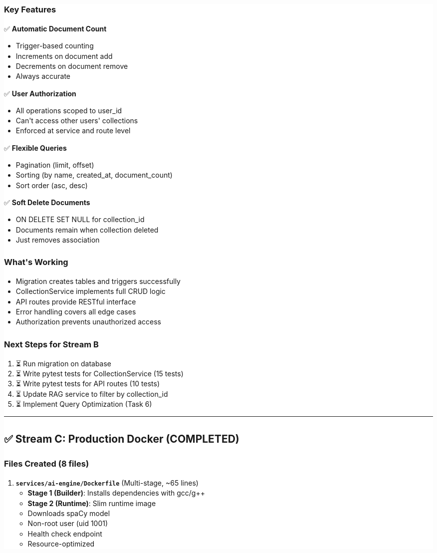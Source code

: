 ### Key Features

✅ **Automatic Document Count**
- Trigger-based counting
- Increments on document add
- Decrements on document remove
- Always accurate

✅ **User Authorization**
- All operations scoped to user_id
- Can't access other users' collections
- Enforced at service and route level

✅ **Flexible Queries**
- Pagination (limit, offset)
- Sorting (by name, created_at, document_count)
- Sort order (asc, desc)

✅ **Soft Delete Documents**
- ON DELETE SET NULL for collection_id
- Documents remain when collection deleted
- Just removes association

### What's Working

- Migration creates tables and triggers successfully
- CollectionService implements full CRUD logic
- API routes provide RESTful interface
- Error handling covers all edge cases
- Authorization prevents unauthorized access

### Next Steps for Stream B

1. ⏳ Run migration on database
2. ⏳ Write pytest tests for CollectionService (15 tests)
3. ⏳ Write pytest tests for API routes (10 tests)
4. ⏳ Update RAG service to filter by collection_id
5. ⏳ Implement Query Optimization (Task 6)

---

## ✅ Stream C: Production Docker (COMPLETED)

### Files Created (8 files)

1. **`services/ai-engine/Dockerfile`** (Multi-stage, ~65 lines)
   - **Stage 1 (Builder)**: Installs dependencies with gcc/g++
   - **Stage 2 (Runtime)**: Slim runtime image
   - Downloads spaCy model
   - Non-root user (uid 1001)
   - Health check endpoint
   - Resource-optimized
